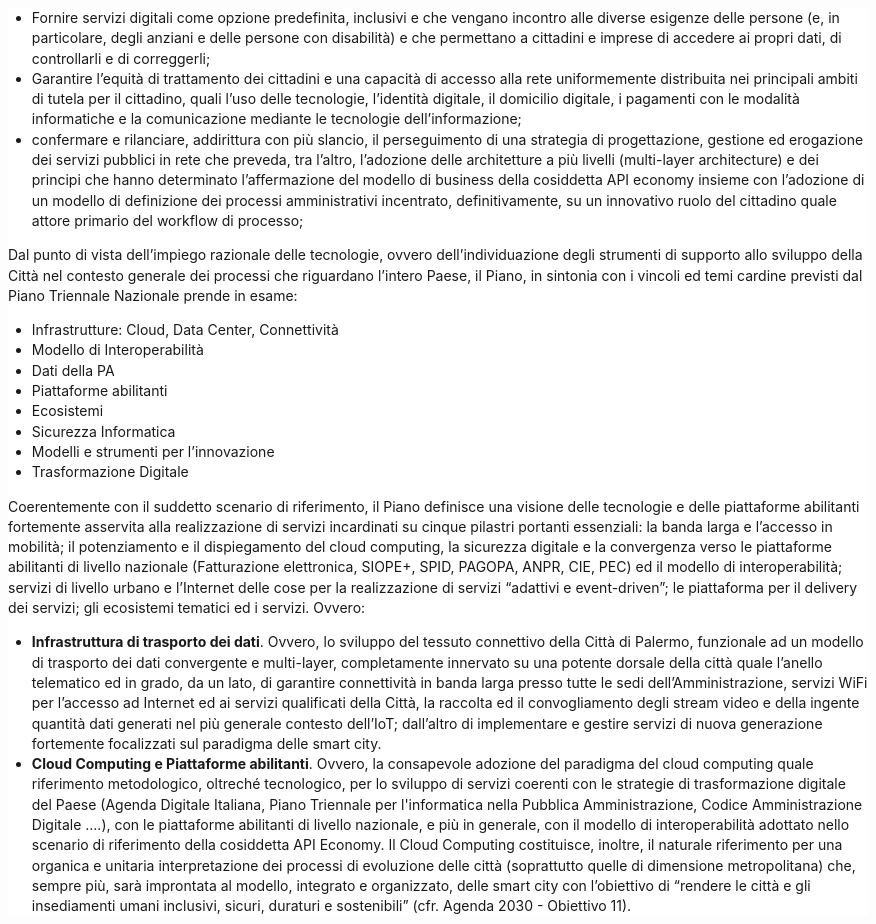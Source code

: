 

* Fornire servizi digitali come opzione predefinita, inclusivi e che vengano incontro alle diverse esigenze delle persone (e, in particolare, degli anziani e delle persone con disabilità) e che permettano a cittadini e imprese di accedere ai propri dati, di controllarli e di correggerli;
* Garantire l’equità di trattamento dei cittadini e una capacità di accesso alla rete uniformemente distribuita nei principali ambiti di tutela per il cittadino, quali l’uso delle tecnologie, l’identità digitale, il domicilio digitale, i pagamenti con le modalità informatiche e la comunicazione mediante le tecnologie dell’informazione;
* confermare e rilanciare, addirittura con più slancio, il perseguimento di una strategia di progettazione, gestione ed erogazione dei servizi pubblici in rete che preveda, tra l’altro, l’adozione delle architetture a più livelli (multi-layer architecture) e dei principi che hanno determinato l’affermazione del modello di business della cosiddetta API economy insieme con l’adozione di un modello di definizione dei processi amministrativi incentrato, definitivamente, su un innovativo ruolo del cittadino quale attore primario del workflow di processo;

Dal punto di vista dell’impiego razionale delle tecnologie, ovvero dell’individuazione degli strumenti di supporto allo sviluppo della Città nel contesto generale dei processi che riguardano l’intero Paese, il Piano, in sintonia con i vincoli ed temi cardine previsti dal Piano Triennale Nazionale prende in esame:



* Infrastrutture: Cloud, Data Center, Connettività
* Modello di Interoperabilità
* Dati della PA
* Piattaforme abilitanti
* Ecosistemi
* Sicurezza Informatica
* Modelli e strumenti per l’innovazione
* Trasformazione Digitale

Coerentemente con il suddetto scenario di riferimento, il Piano definisce una visione delle tecnologie e delle piattaforme abilitanti fortemente asservita alla realizzazione di servizi incardinati su cinque pilastri portanti essenziali: la banda larga e l’accesso in mobilità; il potenziamento e il dispiegamento del cloud computing, la sicurezza digitale e la convergenza verso le piattaforme abilitanti di livello nazionale (Fatturazione elettronica, SIOPE+, SPID, PAGOPA, ANPR, CIE, PEC) ed il modello di interoperabilità; servizi di livello urbano e l’Internet delle cose per la realizzazione di servizi “adattivi e event-driven”; le piattaforma per il delivery dei servizi; gli ecosistemi tematici ed i servizi. Ovvero:



* **Infrastruttura di trasporto dei dati**. Ovvero, lo sviluppo del tessuto connettivo della Città di Palermo, funzionale ad un modello di trasporto dei dati convergente e multi-layer, completamente innervato su una potente dorsale della città quale l’anello telematico ed in grado, da un lato, di garantire connettività in banda larga presso tutte le sedi dell’Amministrazione, servizi WiFi per l’accesso ad Internet ed ai servizi qualificati della Città, la raccolta ed il convogliamento degli stream video e della ingente quantità dati generati nel più generale contesto dell’IoT; dall’altro di implementare e gestire servizi di nuova generazione fortemente focalizzati sul paradigma delle smart city.
* **Cloud Computing e Piattaforme abilitanti**. Ovvero, la consapevole adozione del paradigma del cloud computing quale riferimento metodologico, oltreché tecnologico, per lo sviluppo di servizi coerenti con le strategie di trasformazione digitale del Paese (Agenda Digitale Italiana, Piano Triennale per l'informatica nella Pubblica Amministrazione, Codice Amministrazione Digitale ….), con le piattaforme abilitanti di livello nazionale, e più in generale, con il modello di interoperabilità adottato nello scenario di riferimento della cosiddetta API Economy. Il Cloud Computing costituisce, inoltre, il naturale riferimento per una organica e unitaria interpretazione dei processi di evoluzione delle città (soprattutto quelle di dimensione metropolitana) che, sempre più, sarà improntata al modello, integrato e organizzato, delle smart city con l’obiettivo di “rendere le città e gli insediamenti umani inclusivi, sicuri, duraturi e sostenibili” (cfr. Agenda 2030 - Obiettivo 11).